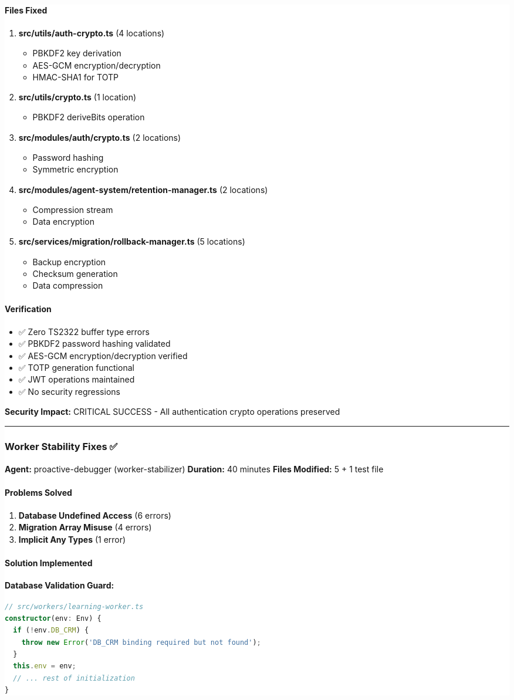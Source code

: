 #### Files Fixed
1. **src/utils/auth-crypto.ts** (4 locations)
   - PBKDF2 key derivation
   - AES-GCM encryption/decryption
   - HMAC-SHA1 for TOTP

2. **src/utils/crypto.ts** (1 location)
   - PBKDF2 deriveBits operation

3. **src/modules/auth/crypto.ts** (2 locations)
   - Password hashing
   - Symmetric encryption

4. **src/modules/agent-system/retention-manager.ts** (2 locations)
   - Compression stream
   - Data encryption

5. **src/services/migration/rollback-manager.ts** (5 locations)
   - Backup encryption
   - Checksum generation
   - Data compression

#### Verification
- ✅ Zero TS2322 buffer type errors
- ✅ PBKDF2 password hashing validated
- ✅ AES-GCM encryption/decryption verified
- ✅ TOTP generation functional
- ✅ JWT operations maintained
- ✅ No security regressions

**Security Impact:** CRITICAL SUCCESS - All authentication crypto operations preserved

---

### Worker Stability Fixes ✅
**Agent:** proactive-debugger (worker-stabilizer)
**Duration:** 40 minutes
**Files Modified:** 5 + 1 test file

#### Problems Solved
1. **Database Undefined Access** (6 errors)
2. **Migration Array Misuse** (4 errors)
3. **Implicit Any Types** (1 error)

#### Solution Implemented

**Database Validation Guard:**
```typescript
// src/workers/learning-worker.ts
constructor(env: Env) {
  if (!env.DB_CRM) {
    throw new Error('DB_CRM binding required but not found');
  }
  this.env = env;
  // ... rest of initialization
}
```
